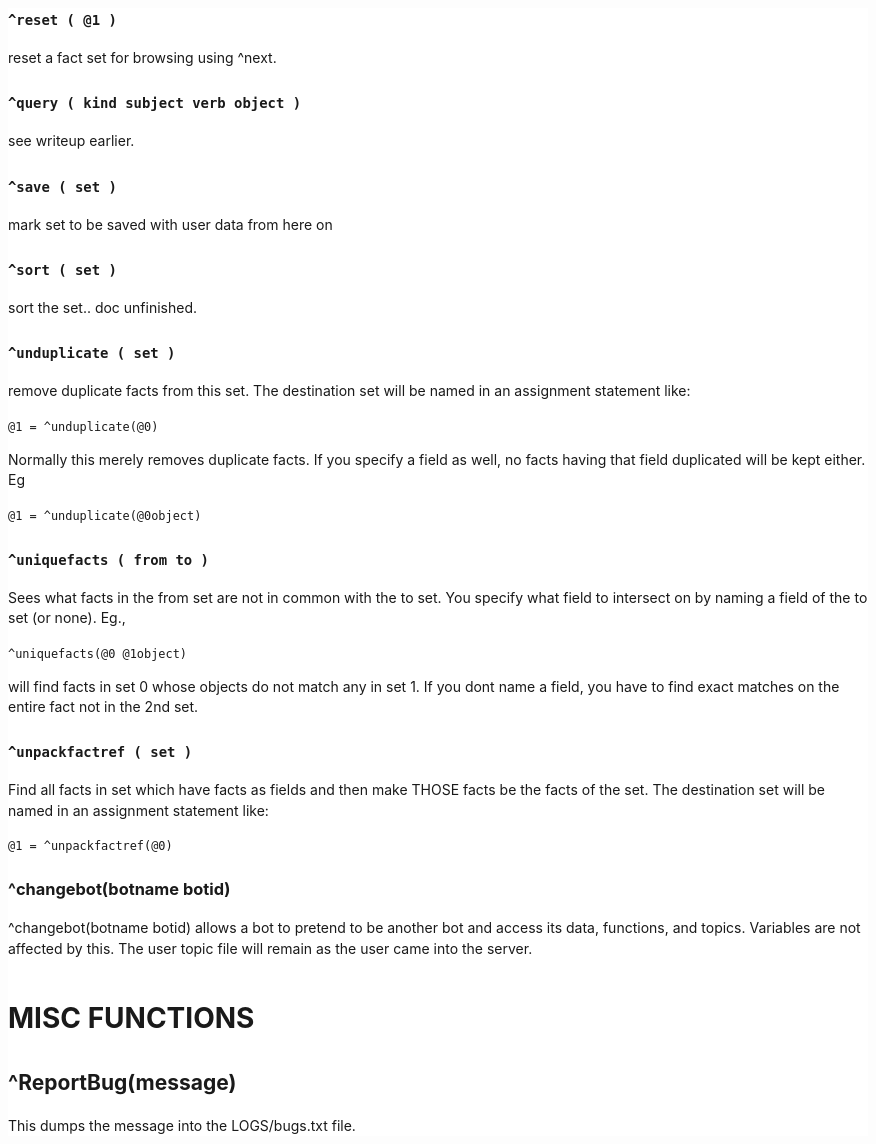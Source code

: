 
### `^reset ( @1 )`

reset a fact set for browsing using ^next.


### `^query ( kind subject verb object )`

see writeup earlier.


### `^save ( set )`

mark set to be saved with user data from here on


### `^sort ( set )`

sort the set.. doc unfinished.


### `^unduplicate ( set )`

remove duplicate facts from this set. The destination set will be
named in an assignment statement like:

    @1 = ^unduplicate(@0)

Normally this merely removes duplicate facts. If you specify a field as well, no facts
having that field duplicated will be kept either. Eg

    @1 = ^unduplicate(@0object)


### `^uniquefacts ( from to )` 

Sees what facts in the from set are not in common with the to
set. You specify what field to intersect on by naming a field of the to set (or none). Eg.,

    ^uniquefacts(@0 @1object)

will find facts in set 0 whose objects do not match any in set 1. If you dont name a field,
you have to find exact matches on the entire fact not in the 2nd set.


### `^unpackfactref ( set )`

Find all facts in set which have facts as fields and then make
THOSE facts be the facts of the set. The destination set will be named in an assignment
statement like:

    @1 = ^unpackfactref(@0)

### ^changebot(botname botid)
^changebot(botname botid) allows a bot to pretend to be another bot and access its data,
functions, and topics.  Variables are not affected by this. The user topic file will remain
as the user came into the server.

# MISC FUNCTIONS

## ^ReportBug(message)
This dumps the message into the LOGS/bugs.txt file.
